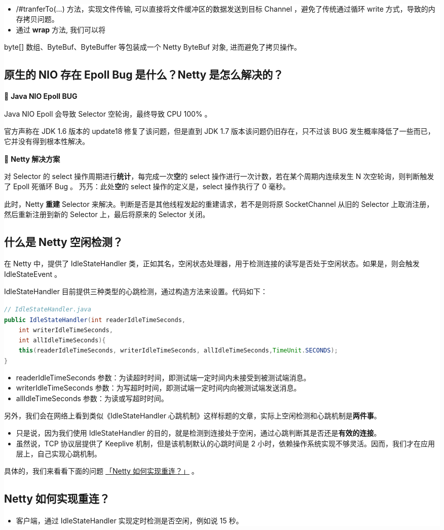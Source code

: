* /#tranferTo(...)
方法，实现文件传输, 可以直接将文件缓冲区的数据发送到目标 Channel ，避免了传统通过循环 write 方式，导致的内存拷贝问题。
* 通过 **wrap** 方法, 我们可以将

byte[]
数组、ByteBuf、ByteBuffer 等包装成一个 Netty ByteBuf 对象, 进而避免了拷贝操作。

## 原生的 NIO 存在 Epoll Bug 是什么？Netty 是怎么解决的？

🦅 **Java NIO Epoll BUG**

Java NIO Epoll 会导致 Selector 空轮询，最终导致 CPU 100% 。

官方声称在 JDK 1.6 版本的 update18 修复了该问题，但是直到 JDK 1.7 版本该问题仍旧存在，只不过该 BUG 发生概率降低了一些而已，它并没有得到根本性解决。

🦅 **Netty 解决方案**

对 Selector 的 select 操作周期进行**统计**，每完成一次**空**的 select 操作进行一次计数，若在某个周期内连续发生 N 次空轮询，则判断触发了 Epoll 死循环 Bug 。
艿艿：此处**空**的 select 操作的定义是，select 操作执行了 0 毫秒。

此时，Netty **重建** Selector 来解决。判断是否是其他线程发起的重建请求，若不是则将原 SocketChannel 从旧的 Selector 上取消注册，然后重新注册到新的 Selector 上，最后将原来的 Selector 关闭。

## 什么是 Netty 空闲检测？

在 Netty 中，提供了 IdleStateHandler 类，正如其名，空闲状态处理器，用于检测连接的读写是否处于空闲状态。如果是，则会触发 IdleStateEvent 。

IdleStateHandler 目前提供三种类型的心跳检测，通过构造方法来设置。代码如下：
```java
// IdleStateHandler.java
public IdleStateHandler(int readerIdleTimeSeconds, 
    int writerIdleTimeSeconds, 
    int allIdleTimeSeconds){
    this(readerIdleTimeSeconds, writerIdleTimeSeconds, allIdleTimeSeconds,TimeUnit.SECONDS);
}
```

* readerIdleTimeSeconds
参数：为读超时时间，即测试端一定时间内未接受到被测试端消息。
* writerIdleTimeSeconds
参数：为写超时时间，即测试端一定时间内向被测试端发送消息。
* allIdleTimeSeconds
参数：为读或写超时时间。

另外，我们会在网络上看到类似《IdleStateHandler 心跳机制》这样标题的文章，实际上空闲检测和心跳机制是**两件事**。

* 只是说，因为我们使用 IdleStateHandler 的目的，就是检测到连接处于空闲，通过心跳判断其是否还是**有效的连接**。
* 虽然说，TCP 协议层提供了 Keeplive 机制，但是该机制默认的心跳时间是 2 小时，依赖操作系统实现不够灵活。因而，我们才在应用层上，自己实现心跳机制。

具体的，我们来看看下面的问题 [「Netty 如何实现重连？」]() 。

## Netty 如何实现重连？

* 客户端，通过 IdleStateHandler 实现定时检测是否空闲，例如说 15 秒。
